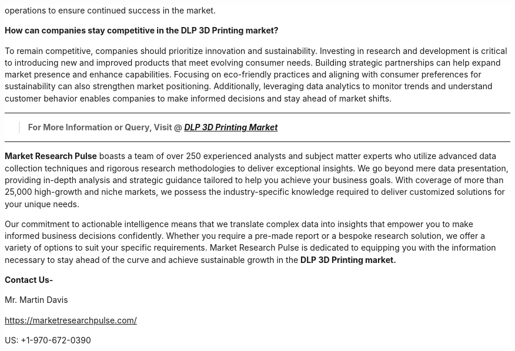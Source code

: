 operations to ensure continued success in the market.</p><p><strong>How can companies stay competitive in the DLP 3D Printing market?</strong></p><p>To remain competitive, companies should prioritize innovation and sustainability. Investing in research and development is critical to introducing new and improved products that meet evolving consumer needs. Building strategic partnerships can help expand market presence and enhance capabilities. Focusing on eco-friendly practices and aligning with consumer preferences for sustainability can also strengthen market positioning. Additionally, leveraging data analytics to monitor trends and understand customer behavior enables companies to make informed decisions and stay ahead of market shifts.</p><hr /><blockquote><p><strong>For More Information or Query, Visit @&nbsp;<em><a href="https://marketresearchpulse.com/report/84619/dlp-3d-printing-market?utm_source=Linkedin&utm_medium=0114">DLP 3D Printing Market</a></em></strong></p></blockquote><hr /><p><strong>Market Research Pulse</strong> boasts a team of over 250 experienced analysts and subject matter experts who utilize advanced data collection techniques and rigorous research methodologies to deliver exceptional insights. We go beyond mere data presentation, providing in-depth analysis and strategic guidance tailored to help you achieve your business goals. With coverage of more than 25,000 high-growth and niche markets, we possess the industry-specific knowledge required to deliver customized solutions for your unique needs.</p><p>Our commitment to actionable intelligence means that we translate complex data into insights that empower you to make informed business decisions confidently. Whether you require a pre-made report or a bespoke research solution, we offer a variety of options to suit your specific requirements. Market Research Pulse is dedicated to equipping you with the information necessary to stay ahead of the curve and achieve sustainable growth in the <strong>DLP 3D Printing market.</strong></p><p><strong>Contact Us-</strong></p><p>Mr. Martin Davis</p><p>https://marketresearchpulse.com/</p><p>US: +1-970-672-0390</p>
